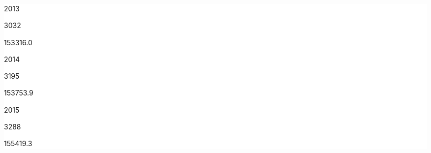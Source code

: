 <tr>

<td style="text-align:right;">

2013

</td>

<td style="text-align:right;">

3032

</td>

<td style="text-align:right;">

153316.0

</td>

</tr>

<tr>

<td style="text-align:right;">

2014

</td>

<td style="text-align:right;">

3195

</td>

<td style="text-align:right;">

153753.9

</td>

</tr>

<tr>

<td style="text-align:right;">

2015

</td>

<td style="text-align:right;">

3288

</td>

<td style="text-align:right;">

155419.3

</td>

</tr>
